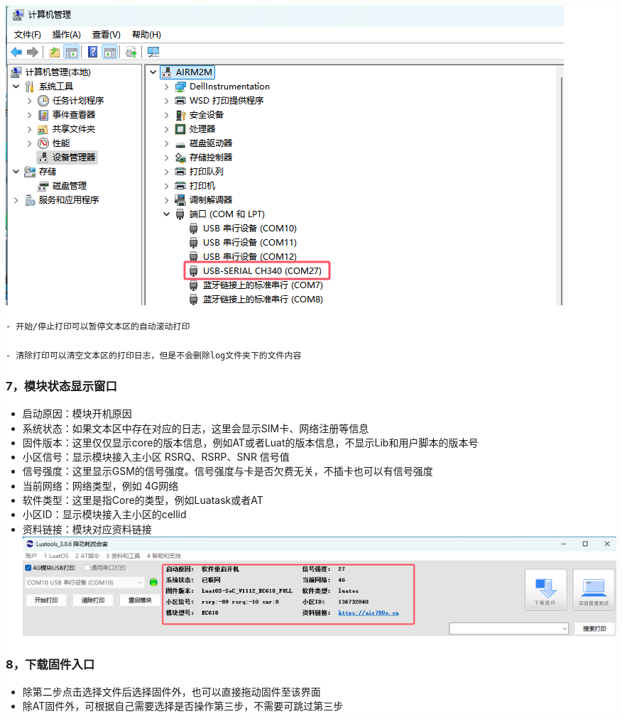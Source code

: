    ![非USB打印](image/luatools_v3_notusbprint.png)

    - 开始/停止打印可以暂停文本区的自动滚动打印

    - 清除打印可以清空文本区的打印日志，但是不会删除log文件夹下的文件内容

### 7，模块状态显示窗口

   - 启动原因：模块开机原因
   - 系统状态：如果文本区中存在对应的日志，这里会显示SIM卡、网络注册等信息
   - 固件版本：这里仅仅显示core的版本信息，例如AT或者Luat的版本信息，不显示Lib和用户脚本的版本号
   - 小区信号：显示模块接入主小区 RSRQ、RSRP、SNR 信号值
   - 信号强度：这里显示GSM的信号强度。信号强度与卡是否欠费无关，不插卡也可以有信号强度
   - 当前网络：网络类型，例如 4G网络
   - 软件类型：这里是指Core的类型，例如Luatask或者AT
   - 小区ID：显示模块接入主小区的cellid
   - 资料链接：模块对应资料链接
   ![主界面显示](image/luatools_v3_mainstatus.png)

### 8，下载固件入口

   - 除第二步点击选择文件后选择固件外，也可以直接拖动固件至该界面
   - 除AT固件外，可根据自己需要选择是否操作第三步，不需要可跳过第三步